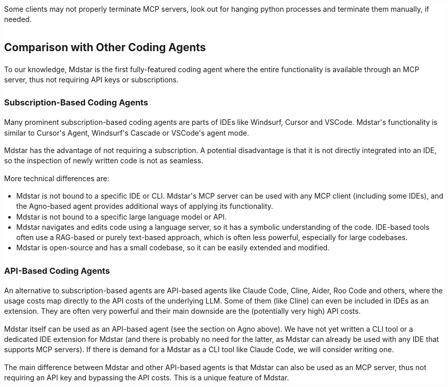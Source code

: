 Some clients may not properly terminate MCP servers, look out for hanging python processes and terminate them manually, if needed.

## Comparison with Other Coding Agents

To our knowledge, Mdstar is the first fully-featured coding agent where the
entire functionality
is available through an MCP server, thus not requiring API keys or
subscriptions.

### Subscription-Based Coding Agents

Many prominent subscription-based coding agents are parts of IDEs like
Windsurf, Cursor and VSCode.
Mdstar's functionality is similar to Cursor's Agent, Windsurf's Cascade or
VSCode's agent mode.

Mdstar has the advantage of not requiring a subscription.
A potential disadvantage is that it
is not directly integrated into an IDE, so the inspection of newly written code
is not as seamless.

More technical differences are:

* Mdstar is not bound to a specific IDE or CLI.
  Mdstar's MCP server can be used with any MCP client (including some IDEs),
  and the Agno-based agent provides additional ways of applying its functionality.
* Mdstar is not bound to a specific large language model or API.
* Mdstar navigates and edits code using a language server, so it has a symbolic
  understanding of the code.
  IDE-based tools often use a RAG-based or purely text-based approach, which is often
  less powerful, especially for large codebases.
* Mdstar is open-source and has a small codebase, so it can be easily extended
  and modified.

### API-Based Coding Agents

An alternative to subscription-based agents are API-based agents like Claude
Code, Cline, Aider, Roo Code and others, where the usage costs map directly
to the API costs of the underlying LLM.
Some of them (like Cline) can even be included in IDEs as an extension.
They are often very powerful and their main downside are the (potentially very
high) API costs.

Mdstar itself can be used as an API-based agent (see the section on Agno above).
We have not yet written a CLI tool or a
dedicated IDE extension for Mdstar (and there is probably no need for the latter, as
Mdstar can already be used with any IDE that supports MCP servers).
If there is demand for a Mdstar as a CLI tool like Claude Code, we will
consider writing one.

The main difference between Mdstar and other API-based agents is that Mdstar can
also be used as an MCP server, thus not requiring
an API key and bypassing the API costs. This is a unique feature of Mdstar.
